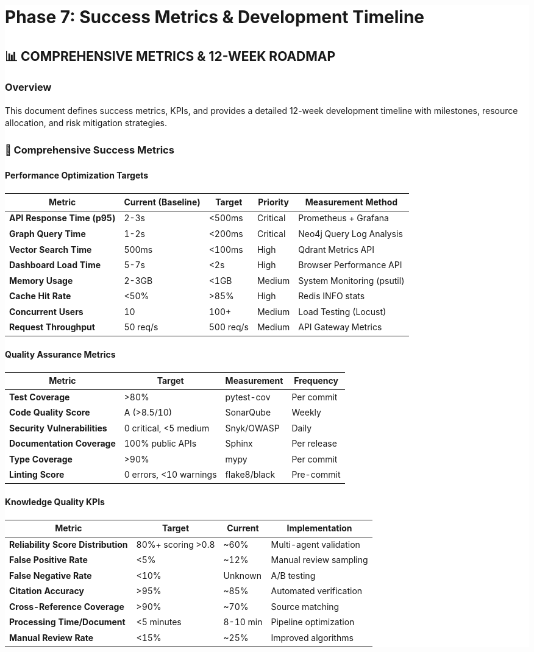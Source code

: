 # Phase 7: Success Metrics & Development Timeline
## 📊 COMPREHENSIVE METRICS & 12-WEEK ROADMAP

### Overview
This document defines success metrics, KPIs, and provides a detailed 12-week development timeline with milestones, resource allocation, and risk mitigation strategies.

### 🎯 Comprehensive Success Metrics

#### Performance Optimization Targets

| Metric | Current (Baseline) | Target | Priority | Measurement Method |
|--------|-------------------|---------|----------|-------------------|
| **API Response Time (p95)** | 2-3s | <500ms | Critical | Prometheus + Grafana |
| **Graph Query Time** | 1-2s | <200ms | Critical | Neo4j Query Log Analysis |
| **Vector Search Time** | 500ms | <100ms | High | Qdrant Metrics API |
| **Dashboard Load Time** | 5-7s | <2s | High | Browser Performance API |
| **Memory Usage** | 2-3GB | <1GB | Medium | System Monitoring (psutil) |
| **Cache Hit Rate** | <50% | >85% | High | Redis INFO stats |
| **Concurrent Users** | 10 | 100+ | Medium | Load Testing (Locust) |
| **Request Throughput** | 50 req/s | 500 req/s | Medium | API Gateway Metrics |

#### Quality Assurance Metrics

| Metric | Target | Measurement | Frequency |
|--------|--------|-------------|-----------|
| **Test Coverage** | >80% | pytest-cov | Per commit |
| **Code Quality Score** | A (>8.5/10) | SonarQube | Weekly |
| **Security Vulnerabilities** | 0 critical, <5 medium | Snyk/OWASP | Daily |
| **Documentation Coverage** | 100% public APIs | Sphinx | Per release |
| **Type Coverage** | >90% | mypy | Per commit |
| **Linting Score** | 0 errors, <10 warnings | flake8/black | Pre-commit |

#### Knowledge Quality KPIs

| Metric | Target | Current | Implementation |
|--------|--------|---------|----------------|
| **Reliability Score Distribution** | 80%+ scoring >0.8 | ~60% | Multi-agent validation |
| **False Positive Rate** | <5% | ~12% | Manual review sampling |
| **False Negative Rate** | <10% | Unknown | A/B testing |
| **Citation Accuracy** | >95% | ~85% | Automated verification |
| **Cross-Reference Coverage** | >90% | ~70% | Source matching |
| **Processing Time/Document** | <5 minutes | 8-10 min | Pipeline optimization |
| **Manual Review Rate** | <15% | ~25% | Improved algorithms |
